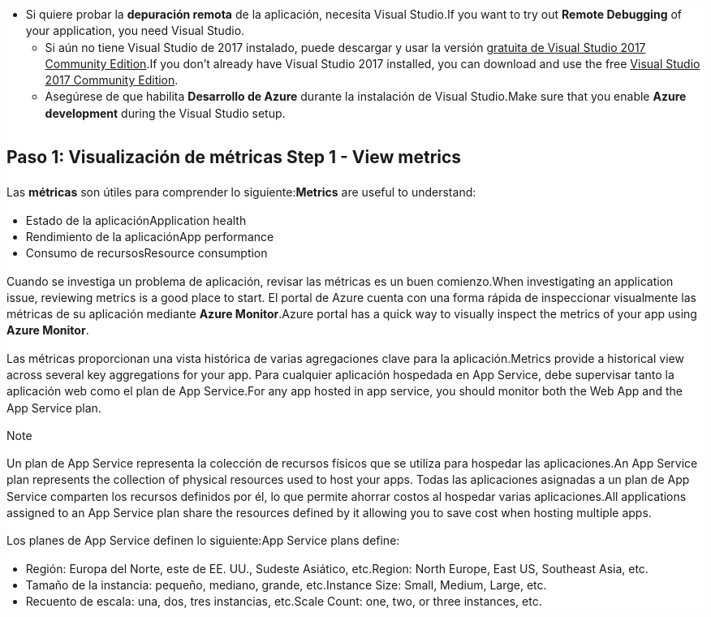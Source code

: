 - <span data-ttu-id="409f3-114">Si quiere probar la **depuración remota** de la aplicación, necesita Visual Studio.</span><span class="sxs-lookup"><span data-stu-id="409f3-114">If you want to try out **Remote Debugging** of your application, you need Visual Studio.</span></span>
    - <span data-ttu-id="409f3-115">Si aún no tiene Visual Studio de 2017 instalado, puede descargar y usar la versión [gratuita de Visual Studio 2017 Community Edition](https://www.visualstudio.com/downloads/).</span><span class="sxs-lookup"><span data-stu-id="409f3-115">If you don’t already have Visual Studio 2017 installed, you can download and use the free [Visual Studio 2017 Community Edition](https://www.visualstudio.com/downloads/).</span></span>
    - <span data-ttu-id="409f3-116">Asegúrese de que habilita **Desarrollo de Azure** durante la instalación de Visual Studio.</span><span class="sxs-lookup"><span data-stu-id="409f3-116">Make sure that you enable **Azure development** during the Visual Studio setup.</span></span>

## <span data-ttu-id="409f3-117"><a name="metrics"></a>Paso 1: Visualización de métricas</span><span class="sxs-lookup"><span data-stu-id="409f3-117"><a name="metrics"></a> Step 1 - View metrics</span></span>
<span data-ttu-id="409f3-118">Las **métricas** son útiles para comprender lo siguiente:</span><span class="sxs-lookup"><span data-stu-id="409f3-118">**Metrics** are useful to understand:</span></span>
- <span data-ttu-id="409f3-119">Estado de la aplicación</span><span class="sxs-lookup"><span data-stu-id="409f3-119">Application health</span></span>
- <span data-ttu-id="409f3-120">Rendimiento de la aplicación</span><span class="sxs-lookup"><span data-stu-id="409f3-120">App performance</span></span>
- <span data-ttu-id="409f3-121">Consumo de recursos</span><span class="sxs-lookup"><span data-stu-id="409f3-121">Resource consumption</span></span>

<span data-ttu-id="409f3-122">Cuando se investiga un problema de aplicación, revisar las métricas es un buen comienzo.</span><span class="sxs-lookup"><span data-stu-id="409f3-122">When investigating an application issue, reviewing metrics is a good place to start.</span></span> <span data-ttu-id="409f3-123">El portal de Azure cuenta con una forma rápida de inspeccionar visualmente las métricas de su aplicación mediante **Azure Monitor**.</span><span class="sxs-lookup"><span data-stu-id="409f3-123">Azure portal has a quick way to visually inspect the metrics of your app using **Azure Monitor**.</span></span>

<span data-ttu-id="409f3-124">Las métricas proporcionan una vista histórica de varias agregaciones clave para la aplicación.</span><span class="sxs-lookup"><span data-stu-id="409f3-124">Metrics provide a historical view across several key aggregations for your app.</span></span> <span data-ttu-id="409f3-125">Para cualquier aplicación hospedada en App Service, debe supervisar tanto la aplicación web como el plan de App Service.</span><span class="sxs-lookup"><span data-stu-id="409f3-125">For any app hosted in app service, you should monitor both the Web App and the App Service plan.</span></span>

> [!NOTE]
> <span data-ttu-id="409f3-126">Un plan de App Service representa la colección de recursos físicos que se utiliza para hospedar las aplicaciones.</span><span class="sxs-lookup"><span data-stu-id="409f3-126">An App Service plan represents the collection of physical resources used to host your apps.</span></span> <span data-ttu-id="409f3-127">Todas las aplicaciones asignadas a un plan de App Service comparten los recursos definidos por él, lo que permite ahorrar costos al hospedar varias aplicaciones.</span><span class="sxs-lookup"><span data-stu-id="409f3-127">All applications assigned to an App Service plan share the resources defined by it allowing you to save cost when hosting multiple apps.</span></span>
>
> <span data-ttu-id="409f3-128">Los planes de App Service definen lo siguiente:</span><span class="sxs-lookup"><span data-stu-id="409f3-128">App Service plans define:</span></span>
> * <span data-ttu-id="409f3-129">Región: Europa del Norte, este de EE. UU., Sudeste Asiático, etc.</span><span class="sxs-lookup"><span data-stu-id="409f3-129">Region: North Europe, East US, Southeast Asia, etc.</span></span>
> * <span data-ttu-id="409f3-130">Tamaño de la instancia: pequeño, mediano, grande, etc.</span><span class="sxs-lookup"><span data-stu-id="409f3-130">Instance Size: Small, Medium, Large, etc.</span></span>
> * <span data-ttu-id="409f3-131">Recuento de escala: una, dos, tres instancias, etc.</span><span class="sxs-lookup"><span data-stu-id="409f3-131">Scale Count: one, two, or three instances, etc.</span></span>